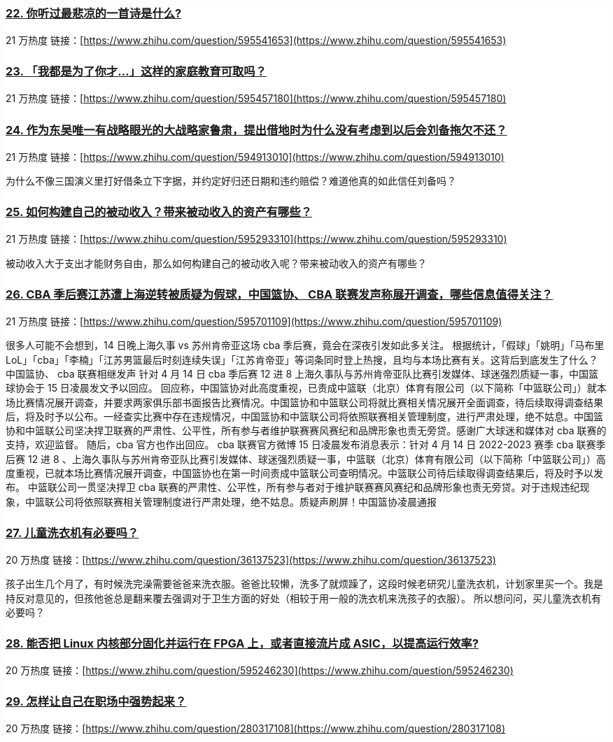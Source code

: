 

### [22. 你听过最悲凉的一首诗是什么?](https://www.zhihu.com/question/595541653)
21 万热度 链接：[https://www.zhihu.com/question/595541653](https://www.zhihu.com/question/595541653)



### [23. 「我都是为了你才…」这样的家庭教育可取吗？](https://www.zhihu.com/question/595457180)
21 万热度 链接：[https://www.zhihu.com/question/595457180](https://www.zhihu.com/question/595457180)



### [24. 作为东吴唯一有战略眼光的大战略家鲁肃，提出借地时为什么没有考虑到以后会刘备拖欠不还？](https://www.zhihu.com/question/594913010)
21 万热度 链接：[https://www.zhihu.com/question/594913010](https://www.zhihu.com/question/594913010)

为什么不像三国演义里打好借条立下字据，并约定好归还日期和违约赔偿？难道他真的如此信任刘备吗？

### [25. 如何构建自己的被动收入？带来被动收入的资产有哪些？](https://www.zhihu.com/question/595293310)
21 万热度 链接：[https://www.zhihu.com/question/595293310](https://www.zhihu.com/question/595293310)

被动收入大于支出才能财务自由，那么如何构建自己的被动收入呢？带来被动收入的资产有哪些？

### [26. CBA 季后赛江苏遭上海逆转被质疑为假球，中国篮协、 CBA 联赛发声称展开调查，哪些信息值得关注？](https://www.zhihu.com/question/595701109)
21 万热度 链接：[https://www.zhihu.com/question/595701109](https://www.zhihu.com/question/595701109)

很多人可能不会想到，14 日晚上海久事 vs 苏州肯帝亚这场 cba 季后赛，竟会在深夜引发如此多关注。 根据统计，「假球」「姚明」「马布里 LoL」「cba」「李楠」「江苏男篮最后时刻连续失误」「江苏肯帝亚」等词条同时登上热搜，且均与本场比赛有关。这背后到底发生了什么？ 中国篮协、 cba 联赛相继发声 针对 4 月 14 日 cba 季后赛 12 进 8 上海久事队与苏州肯帝亚队比赛引发媒体、球迷强烈质疑一事，中国篮球协会于 15 日凌晨发文予以回应。 回应称，中国篮协对此高度重视，已责成中篮联（北京）体育有限公司（以下简称「中篮联公司」）就本场比赛情况展开调查，并要求两家俱乐部书面报告比赛情况。中国篮协和中篮联公司将就比赛相关情况展开全面调查，待后续取得调查结果后，将及时予以公布。一经查实比赛中存在违规情况，中国篮协和中篮联公司将依照联赛相关管理制度，进行严肃处理，绝不姑息。中国篮协和中篮联公司坚决捍卫联赛的严肃性、公平性，所有参与者维护联赛赛风赛纪和品牌形象也责无旁贷。感谢广大球迷和媒体对 cba 联赛的支持，欢迎监督。 随后，cba 官方也作出回应。 cba 联赛官方微博 15 日凌晨发布消息表示：针对 4 月 14 日 2022-2023 赛季 cba 联赛季后赛 12 进 8 、上海久事队与苏州肯帝亚队比赛引发媒体、球迷强烈质疑一事，中篮联（北京）体育有限公司（以下简称「中篮联公司」）高度重视，已就本场比赛情况展开调查，中国篮协也在第一时间责成中篮联公司查明情况。中篮联公司待后续取得调查结果后，将及时予以发布。 中篮联公司一贯坚决捍卫 cba 联赛的严肃性、公平性，所有参与者对于维护联赛赛风赛纪和品牌形象也责无旁贷。对于违规违纪现象，中篮联公司将依照联赛相关管理制度进行严肃处理，绝不姑息。质疑声刷屏！中国篮协凌晨通报

### [27. 儿童洗衣机有必要吗？](https://www.zhihu.com/question/36137523)
20 万热度 链接：[https://www.zhihu.com/question/36137523](https://www.zhihu.com/question/36137523)

孩子出生几个月了，有时候洗完澡需要爸爸来洗衣服。爸爸比较懒，洗多了就烦躁了，这段时候老研究儿童洗衣机，计划家里买一个。我是持反对意见的，但孩他爸总是翻来覆去强调对于卫生方面的好处（相较于用一般的洗衣机来洗孩子的衣服）。 所以想问问，买儿童洗衣机有必要吗？

### [28. 能否把 Linux 内核部分固化并运行在 FPGA 上，或者直接流片成 ASIC，以提高运行效率?](https://www.zhihu.com/question/595246230)
20 万热度 链接：[https://www.zhihu.com/question/595246230](https://www.zhihu.com/question/595246230)



### [29. 怎样让自己在职场中强势起来？](https://www.zhihu.com/question/280317108)
20 万热度 链接：[https://www.zhihu.com/question/280317108](https://www.zhihu.com/question/280317108)
